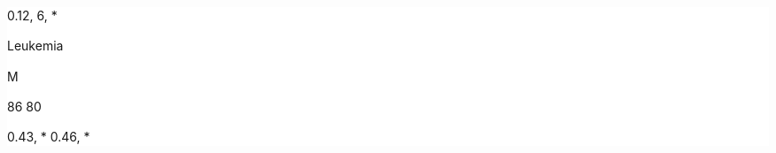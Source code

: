 <p>

</p>

</td>

<td style="width:111px;">

<p>

0.12, 6, *</p>

</td>

</tr><tr><td style="width:108px;">

<p>

Leukemia</p>

</td>

<td style="width:62px;">

<p align="left" style="margin-left:.15in;">

M</p>

</td>

<td style="width:66px;">

<p style="margin-left:15.35pt;">

86 80</p>

</td>

<td style="width:120px;">

<p style="margin-left:28.1pt;">

0.43, * 0.46, *</p>

</td>

<td style="width:141px;">

<p>

</p>

</td>

<td style="width:117px;">

<p>

</p>

</td>

<td style="width:96px;">

<p align="left" style="margin-left:15.6pt;">
